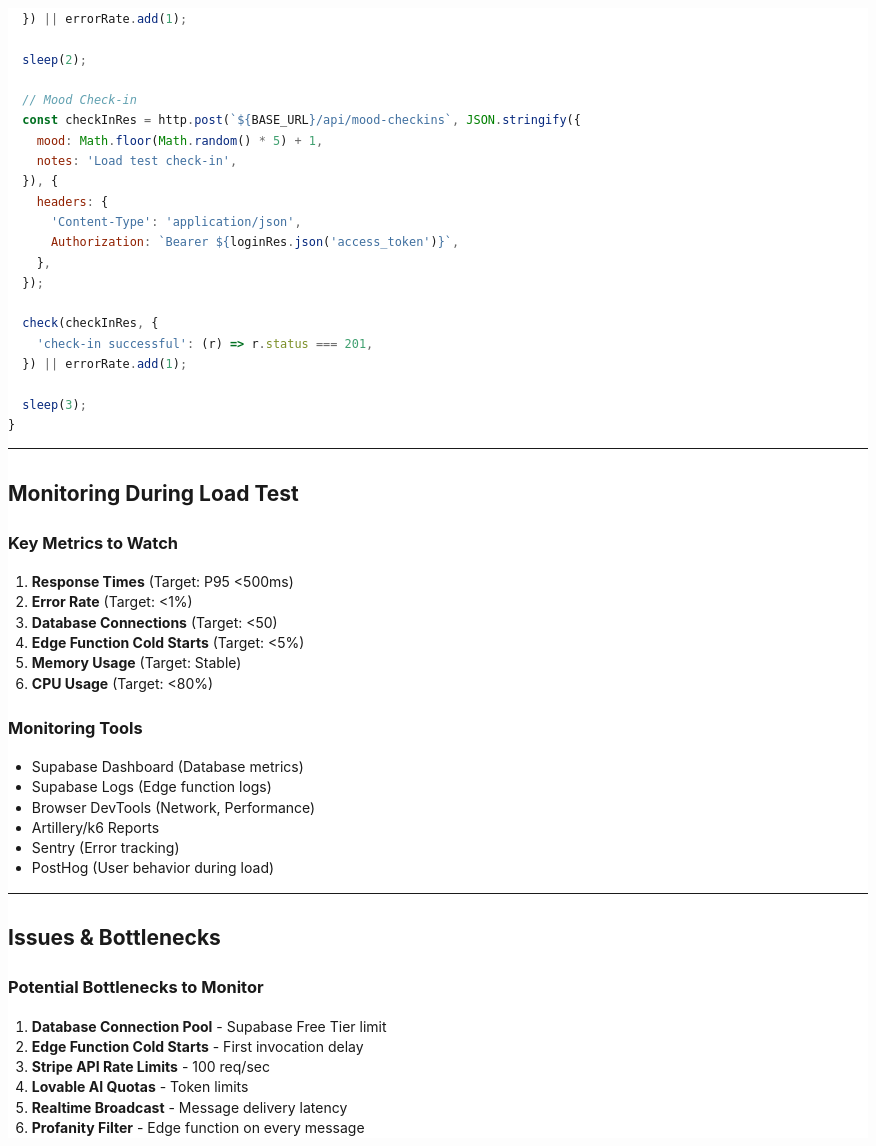 ```javascript
  }) || errorRate.add(1);
  
  sleep(2);
  
  // Mood Check-in
  const checkInRes = http.post(`${BASE_URL}/api/mood-checkins`, JSON.stringify({
    mood: Math.floor(Math.random() * 5) + 1,
    notes: 'Load test check-in',
  }), {
    headers: {
      'Content-Type': 'application/json',
      Authorization: `Bearer ${loginRes.json('access_token')}`,
    },
  });
  
  check(checkInRes, {
    'check-in successful': (r) => r.status === 201,
  }) || errorRate.add(1);
  
  sleep(3);
}
```

---

## Monitoring During Load Test

### Key Metrics to Watch
1. **Response Times** (Target: P95 <500ms)
2. **Error Rate** (Target: <1%)
3. **Database Connections** (Target: <50)
4. **Edge Function Cold Starts** (Target: <5%)
5. **Memory Usage** (Target: Stable)
6. **CPU Usage** (Target: <80%)

### Monitoring Tools
- Supabase Dashboard (Database metrics)
- Supabase Logs (Edge function logs)
- Browser DevTools (Network, Performance)
- Artillery/k6 Reports
- Sentry (Error tracking)
- PostHog (User behavior during load)

---

## Issues & Bottlenecks

### Potential Bottlenecks to Monitor
1. **Database Connection Pool** - Supabase Free Tier limit
2. **Edge Function Cold Starts** - First invocation delay
3. **Stripe API Rate Limits** - 100 req/sec
4. **Lovable AI Quotas** - Token limits
5. **Realtime Broadcast** - Message delivery latency
6. **Profanity Filter** - Edge function on every message
